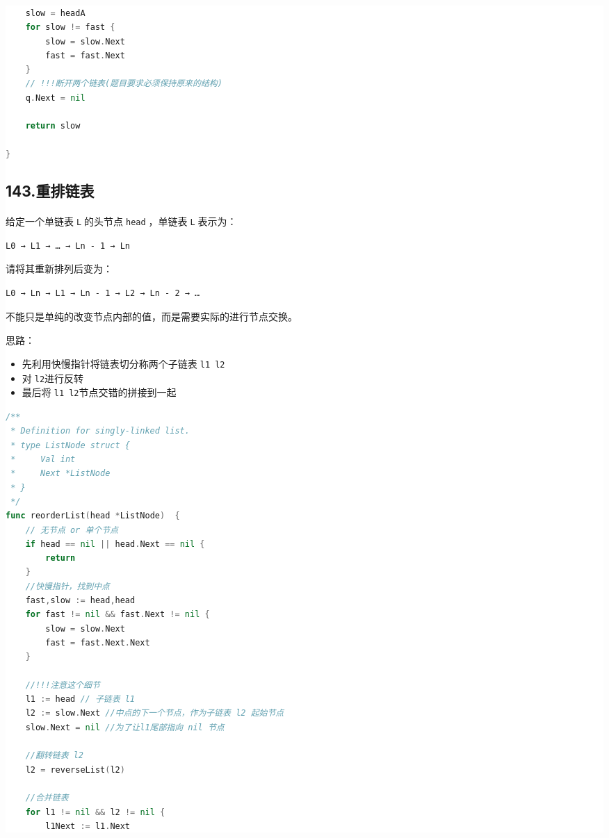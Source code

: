 ```go
    slow = headA
    for slow != fast {
        slow = slow.Next
        fast = fast.Next
    }
  	// !!!断开两个链表(题目要求必须保持原来的结构)
    q.Next = nil

    return slow

}
```



## 143.重排链表

给定一个单链表 `L` 的头节点 `head` ，单链表 `L` 表示为：

```
L0 → L1 → … → Ln - 1 → Ln
```

请将其重新排列后变为：

```
L0 → Ln → L1 → Ln - 1 → L2 → Ln - 2 → …
```

不能只是单纯的改变节点内部的值，而是需要实际的进行节点交换。

思路：

- 先利用快慢指针将链表切分称两个子链表 `l1 l2`
- 对 `l2`进行反转
- 最后将 `l1 l2`节点交错的拼接到一起

```go
/**
 * Definition for singly-linked list.
 * type ListNode struct {
 *     Val int
 *     Next *ListNode
 * }
 */
func reorderList(head *ListNode)  {
    // 无节点 or 单个节点
    if head == nil || head.Next == nil {
        return
    }
    //快慢指针，找到中点
    fast,slow := head,head
    for fast != nil && fast.Next != nil {
        slow = slow.Next
        fast = fast.Next.Next
    }

    //!!!注意这个细节
    l1 := head // 子链表 l1
    l2 := slow.Next //中点的下一个节点，作为子链表 l2 起始节点
    slow.Next = nil //为了让l1尾部指向 nil 节点
  
    //翻转链表 l2
    l2 = reverseList(l2)
  
    //合并链表
    for l1 != nil && l2 != nil {
        l1Next := l1.Next
```